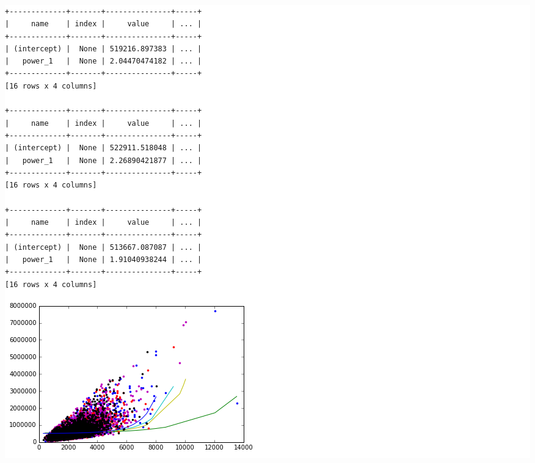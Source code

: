     +-------------+-------+---------------+-----+
    |     name    | index |     value     | ... |
    +-------------+-------+---------------+-----+
    | (intercept) |  None | 519216.897383 | ... |
    |   power_1   |  None | 2.04470474182 | ... |
    +-------------+-------+---------------+-----+
    [16 rows x 4 columns]
    
    +-------------+-------+---------------+-----+
    |     name    | index |     value     | ... |
    +-------------+-------+---------------+-----+
    | (intercept) |  None | 522911.518048 | ... |
    |   power_1   |  None | 2.26890421877 | ... |
    +-------------+-------+---------------+-----+
    [16 rows x 4 columns]
    
    +-------------+-------+---------------+-----+
    |     name    | index |     value     | ... |
    +-------------+-------+---------------+-----+
    | (intercept) |  None | 513667.087087 | ... |
    |   power_1   |  None | 1.91040938244 | ... |
    +-------------+-------+---------------+-----+
    [16 rows x 4 columns]
    



![png](output_31_1.png)



```python

```


```python

```
